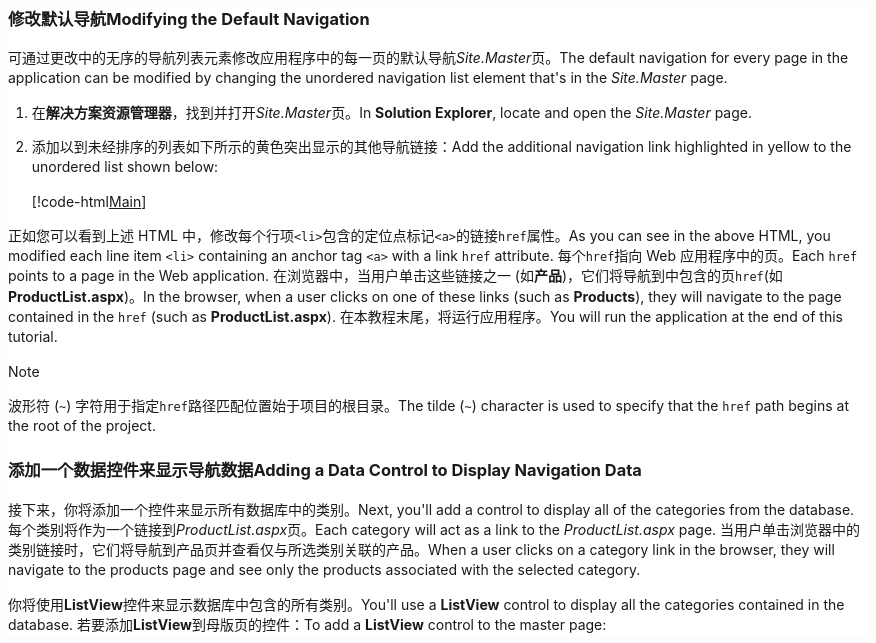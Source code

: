 
### <a name="modifying-the-default-navigation"></a><span data-ttu-id="99d8e-246">修改默认导航</span><span class="sxs-lookup"><span data-stu-id="99d8e-246">Modifying the Default Navigation</span></span>

<span data-ttu-id="99d8e-247">可通过更改中的无序的导航列表元素修改应用程序中的每一页的默认导航*Site.Master*页。</span><span class="sxs-lookup"><span data-stu-id="99d8e-247">The default navigation for every page in the application can be modified by changing the unordered navigation list element that's in the *Site.Master* page.</span></span>

1. <span data-ttu-id="99d8e-248">在**解决方案资源管理器**，找到并打开*Site.Master*页。</span><span class="sxs-lookup"><span data-stu-id="99d8e-248">In **Solution Explorer**, locate and open the *Site.Master* page.</span></span>
2. <span data-ttu-id="99d8e-249">添加以到未经排序的列表如下所示的黄色突出显示的其他导航链接：</span><span class="sxs-lookup"><span data-stu-id="99d8e-249">Add the additional navigation link highlighted in yellow to the unordered list shown below:</span></span>   

    [!code-html[Main](ui_and_navigation/samples/sample5.html?highlight=5)]

<span data-ttu-id="99d8e-250">正如您可以看到上述 HTML 中，修改每个行项`<li>`包含的定位点标记`<a>`的链接`href`属性。</span><span class="sxs-lookup"><span data-stu-id="99d8e-250">As you can see in the above HTML, you modified each line item `<li>` containing an anchor tag `<a>` with a link `href` attribute.</span></span> <span data-ttu-id="99d8e-251">每个`href`指向 Web 应用程序中的页。</span><span class="sxs-lookup"><span data-stu-id="99d8e-251">Each `href` points to a page in the Web application.</span></span> <span data-ttu-id="99d8e-252">在浏览器中，当用户单击这些链接之一 (如**产品**)，它们将导航到中包含的页`href`(如**ProductList.aspx**)。</span><span class="sxs-lookup"><span data-stu-id="99d8e-252">In the browser, when a user clicks on one of these links (such as **Products**), they will navigate to the page contained in the `href` (such as **ProductList.aspx**).</span></span> <span data-ttu-id="99d8e-253">在本教程末尾，将运行应用程序。</span><span class="sxs-lookup"><span data-stu-id="99d8e-253">You will run the application at the end of this tutorial.</span></span>

> [!NOTE] 
> 
> <span data-ttu-id="99d8e-254">波形符 (`~`) 字符用于指定`href`路径匹配位置始于项目的根目录。</span><span class="sxs-lookup"><span data-stu-id="99d8e-254">The tilde (`~`) character is used to specify that the `href` path begins at the root of the project.</span></span>


### <a name="adding-a-data-control-to-display-navigation-data"></a><span data-ttu-id="99d8e-255">添加一个数据控件来显示导航数据</span><span class="sxs-lookup"><span data-stu-id="99d8e-255">Adding a Data Control to Display Navigation Data</span></span>

<span data-ttu-id="99d8e-256">接下来，你将添加一个控件来显示所有数据库中的类别。</span><span class="sxs-lookup"><span data-stu-id="99d8e-256">Next, you'll add a control to display all of the categories from the database.</span></span> <span data-ttu-id="99d8e-257">每个类别将作为一个链接到*ProductList.aspx*页。</span><span class="sxs-lookup"><span data-stu-id="99d8e-257">Each category will act as a link to the *ProductList.aspx* page.</span></span> <span data-ttu-id="99d8e-258">当用户单击浏览器中的类别链接时，它们将导航到产品页并查看仅与所选类别关联的产品。</span><span class="sxs-lookup"><span data-stu-id="99d8e-258">When a user clicks on a category link in the browser, they will navigate to the products page and see only the products associated with the selected category.</span></span>

<span data-ttu-id="99d8e-259">你将使用**ListView**控件来显示数据库中包含的所有类别。</span><span class="sxs-lookup"><span data-stu-id="99d8e-259">You'll use a **ListView** control to display all the categories contained in the database.</span></span> <span data-ttu-id="99d8e-260">若要添加**ListView**到母版页的控件：</span><span class="sxs-lookup"><span data-stu-id="99d8e-260">To add a **ListView** control to the master page:</span></span>
